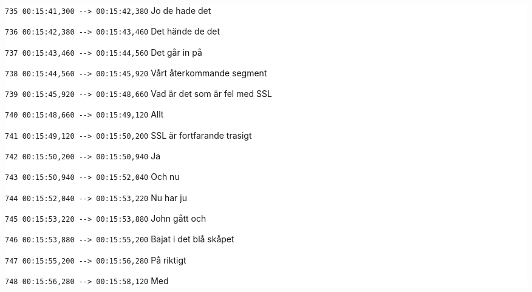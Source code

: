 `735 00:15:41,300 --> 00:15:42,380`
Jo de hade det



`736 00:15:42,380 --> 00:15:43,460`
Det hände de det



`737 00:15:43,460 --> 00:15:44,560`
Det går in på



`738 00:15:44,560 --> 00:15:45,920`
Vårt återkommande segment



`739 00:15:45,920 --> 00:15:48,660`
Vad är det som är fel med SSL



`740 00:15:48,660 --> 00:15:49,120`
Allt



`741 00:15:49,120 --> 00:15:50,200`
SSL är fortfarande trasigt



`742 00:15:50,200 --> 00:15:50,940`
Ja



`743 00:15:50,940 --> 00:15:52,040`
Och nu



`744 00:15:52,040 --> 00:15:53,220`
Nu har ju



`745 00:15:53,220 --> 00:15:53,880`
John gått och



`746 00:15:53,880 --> 00:15:55,200`
Bajat i det blå skåpet



`747 00:15:55,200 --> 00:15:56,280`
På riktigt



`748 00:15:56,280 --> 00:15:58,120`
Med


